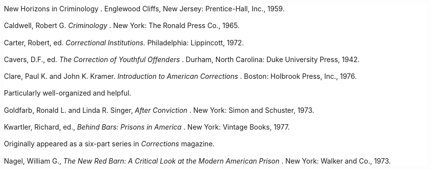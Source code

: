 New Horizons in Criminology
</i>
. Englewood Cliffs, New Jersey: Prentice-Hall, Inc., 1959.
<p>
Caldwell, Robert G.
<i>
Criminology
</i>
. New York: The Ronald Press Co., 1965.
</p>
<p>
Carter, Robert, ed.
<i>
Correctional Institutions.
</i>
Philadelphia: Lippincott, 1972.
</p>
<p>
Cavers, D.F., ed.
<i>
The Correction of Youthful Offenders
</i>
. Durham, North Carolina: Duke University Press, 1942.
</p>
<p>
Clare, Paul K. and John K. Kramer.
<i>
Introduction to American Corrections
</i>
. Boston: Holbrook Press, Inc., 1976.
</p>
<p>
Particularly well-organized and helpful.
<i>
</i>
</p>
<p>
Goldfarb, Ronald L. and Linda R. Singer,
<i>
After Conviction
</i>
. New York: Simon and Schuster, 1973.
</p>
<p>
Kwartler, Richard, ed.,
<i>
Behind Bars: Prisons in America
</i>
. New York: Vintage Books, 1977.
</p>
<p>
Originally appeared as a six-part series in
<i>
Corrections
</i>
magazine.
</p>
<p>
Nagel, William G.,
<i>
The New Red Barn: A Critical Look at the Modern American Prison
</i>
. New York: Walker and Co., 1973.
</p>